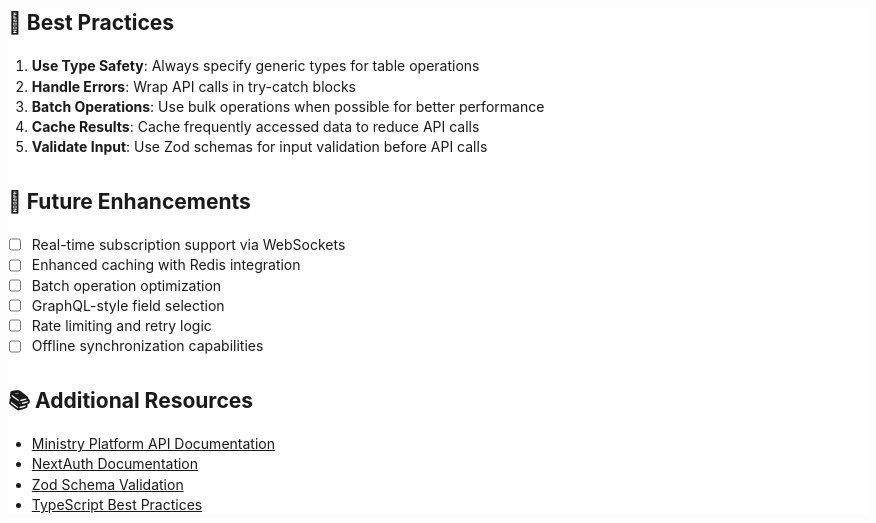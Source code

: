 ## 📝 Best Practices

1. **Use Type Safety**: Always specify generic types for table operations
2. **Handle Errors**: Wrap API calls in try-catch blocks
3. **Batch Operations**: Use bulk operations when possible for better performance
4. **Cache Results**: Cache frequently accessed data to reduce API calls
5. **Validate Input**: Use Zod schemas for input validation before API calls

## 🔄 Future Enhancements

- [ ] Real-time subscription support via WebSockets
- [ ] Enhanced caching with Redis integration
- [ ] Batch operation optimization
- [ ] GraphQL-style field selection
- [ ] Rate limiting and retry logic
- [ ] Offline synchronization capabilities

## 📚 Additional Resources

- [Ministry Platform API Documentation](https://docs.ministryplatform.com/)
- [NextAuth Documentation](https://next-auth.js.org/)
- [Zod Schema Validation](https://zod.dev/)
- [TypeScript Best Practices](https://www.typescriptlang.org/docs/)
